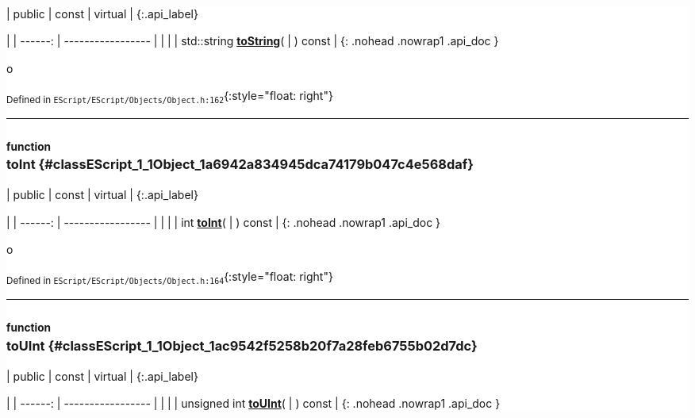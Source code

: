 | public | const | virtual |
{:.api_label}

|
| ------: | ----------------- |
|  |
| std::string **[toString](#classEScript_1_1Object_1a0f22cb50078f30ed91406c645578e877)**( |  ) const |
{: .nohead .nowrap1 .api_doc }

o





<sub>Defined in `EScript/EScript/Objects/Object.h:162`</sub>{:style="float: right"}

-------------------------------------------------------------------

### <small>function</small><br/> toInt {#classEScript_1_1Object_1a6942a834945dca74179b047c4e568daf}

| public | const | virtual |
{:.api_label}

|
| ------: | ----------------- |
|  |
| int **[toInt](#classEScript_1_1Object_1a6942a834945dca74179b047c4e568daf)**( |  ) const |
{: .nohead .nowrap1 .api_doc }

o





<sub>Defined in `EScript/EScript/Objects/Object.h:164`</sub>{:style="float: right"}

-------------------------------------------------------------------

### <small>function</small><br/> toUInt {#classEScript_1_1Object_1ac9542f5258b20f7a28feb6755b02d7dc}

| public | const | virtual |
{:.api_label}

|
| ------: | ----------------- |
|  |
| unsigned int **[toUInt](#classEScript_1_1Object_1ac9542f5258b20f7a28feb6755b02d7dc)**( |  ) const |
{: .nohead .nowrap1 .api_doc }
